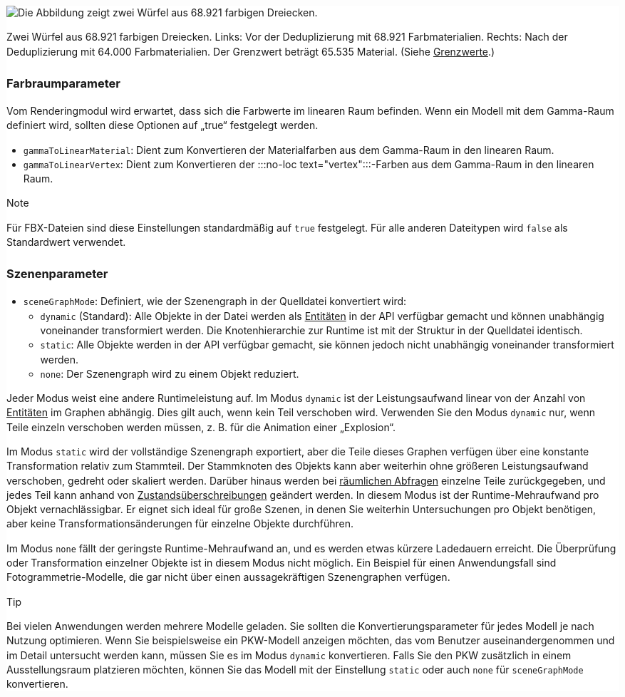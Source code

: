 ![Die Abbildung zeigt zwei Würfel aus 68.921 farbigen Dreiecken.](media/mat-dedup.png?raw=true)

Zwei Würfel aus 68.921 farbigen Dreiecken. Links: Vor der Deduplizierung mit 68.921 Farbmaterialien. Rechts: Nach der Deduplizierung mit 64.000 Farbmaterialien. Der Grenzwert beträgt 65.535 Material. (Siehe [Grenzwerte](../../reference/limits.md).)

### <a name="color-space-parameters"></a>Farbraumparameter

Vom Renderingmodul wird erwartet, dass sich die Farbwerte im linearen Raum befinden.
Wenn ein Modell mit dem Gamma-Raum definiert wird, sollten diese Optionen auf „true“ festgelegt werden.

* `gammaToLinearMaterial`: Dient zum Konvertieren der Materialfarben aus dem Gamma-Raum in den linearen Raum.
* `gammaToLinearVertex`: Dient zum Konvertieren der :::no-loc text="vertex":::-Farben aus dem Gamma-Raum in den linearen Raum.

> [!NOTE]
> Für FBX-Dateien sind diese Einstellungen standardmäßig auf `true` festgelegt. Für alle anderen Dateitypen wird `false` als Standardwert verwendet.

### <a name="scene-parameters"></a>Szenenparameter

* `sceneGraphMode`: Definiert, wie der Szenengraph in der Quelldatei konvertiert wird:
  * `dynamic` (Standard): Alle Objekte in der Datei werden als [Entitäten](../../concepts/entities.md) in der API verfügbar gemacht und können unabhängig voneinander transformiert werden. Die Knotenhierarchie zur Runtime ist mit der Struktur in der Quelldatei identisch.
  * `static`: Alle Objekte werden in der API verfügbar gemacht, sie können jedoch nicht unabhängig voneinander transformiert werden.
  * `none`: Der Szenengraph wird zu einem Objekt reduziert.

Jeder Modus weist eine andere Runtimeleistung auf. Im Modus `dynamic` ist der Leistungsaufwand linear von der Anzahl von [Entitäten](../../concepts/entities.md) im Graphen abhängig. Dies gilt auch, wenn kein Teil verschoben wird. Verwenden Sie den Modus `dynamic` nur, wenn Teile einzeln verschoben werden müssen, z. B. für die Animation einer „Explosion“.

Im Modus `static` wird der vollständige Szenengraph exportiert, aber die Teile dieses Graphen verfügen über eine konstante Transformation relativ zum Stammteil. Der Stammknoten des Objekts kann aber weiterhin ohne größeren Leistungsaufwand verschoben, gedreht oder skaliert werden. Darüber hinaus werden bei [räumlichen Abfragen](../../overview/features/spatial-queries.md) einzelne Teile zurückgegeben, und jedes Teil kann anhand von [Zustandsüberschreibungen](../../overview/features/override-hierarchical-state.md) geändert werden. In diesem Modus ist der Runtime-Mehraufwand pro Objekt vernachlässigbar. Er eignet sich ideal für große Szenen, in denen Sie weiterhin Untersuchungen pro Objekt benötigen, aber keine Transformationsänderungen für einzelne Objekte durchführen.

Im Modus `none` fällt der geringste Runtime-Mehraufwand an, und es werden etwas kürzere Ladedauern erreicht. Die Überprüfung oder Transformation einzelner Objekte ist in diesem Modus nicht möglich. Ein Beispiel für einen Anwendungsfall sind Fotogrammetrie-Modelle, die gar nicht über einen aussagekräftigen Szenengraphen verfügen.

> [!TIP]
> Bei vielen Anwendungen werden mehrere Modelle geladen. Sie sollten die Konvertierungsparameter für jedes Modell je nach Nutzung optimieren. Wenn Sie beispielsweise ein PKW-Modell anzeigen möchten, das vom Benutzer auseinandergenommen und im Detail untersucht werden kann, müssen Sie es im Modus `dynamic` konvertieren. Falls Sie den PKW zusätzlich in einem Ausstellungsraum platzieren möchten, können Sie das Modell mit der Einstellung `static` oder auch `none` für `sceneGraphMode` konvertieren.
